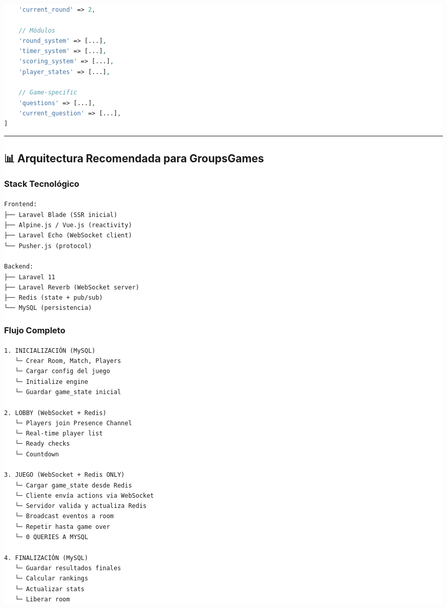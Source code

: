 ```php
    'current_round' => 2,

    // Módulos
    'round_system' => [...],
    'timer_system' => [...],
    'scoring_system' => [...],
    'player_states' => [...],

    // Game-specific
    'questions' => [...],
    'current_question' => [...],
]
```

---

## 📊 Arquitectura Recomendada para GroupsGames

### Stack Tecnológico

```
Frontend:
├── Laravel Blade (SSR inicial)
├── Alpine.js / Vue.js (reactivity)
├── Laravel Echo (WebSocket client)
└── Pusher.js (protocol)

Backend:
├── Laravel 11
├── Laravel Reverb (WebSocket server)
├── Redis (state + pub/sub)
└── MySQL (persistencia)
```

### Flujo Completo

```
1. INICIALIZACIÓN (MySQL)
   └─ Crear Room, Match, Players
   └─ Cargar config del juego
   └─ Initialize engine
   └─ Guardar game_state inicial

2. LOBBY (WebSocket + Redis)
   └─ Players join Presence Channel
   └─ Real-time player list
   └─ Ready checks
   └─ Countdown

3. JUEGO (WebSocket + Redis ONLY)
   └─ Cargar game_state desde Redis
   └─ Cliente envía actions via WebSocket
   └─ Servidor valida y actualiza Redis
   └─ Broadcast eventos a room
   └─ Repetir hasta game over
   └─ 0 QUERIES A MYSQL

4. FINALIZACIÓN (MySQL)
   └─ Guardar resultados finales
   └─ Calcular rankings
   └─ Actualizar stats
   └─ Liberar room
```
